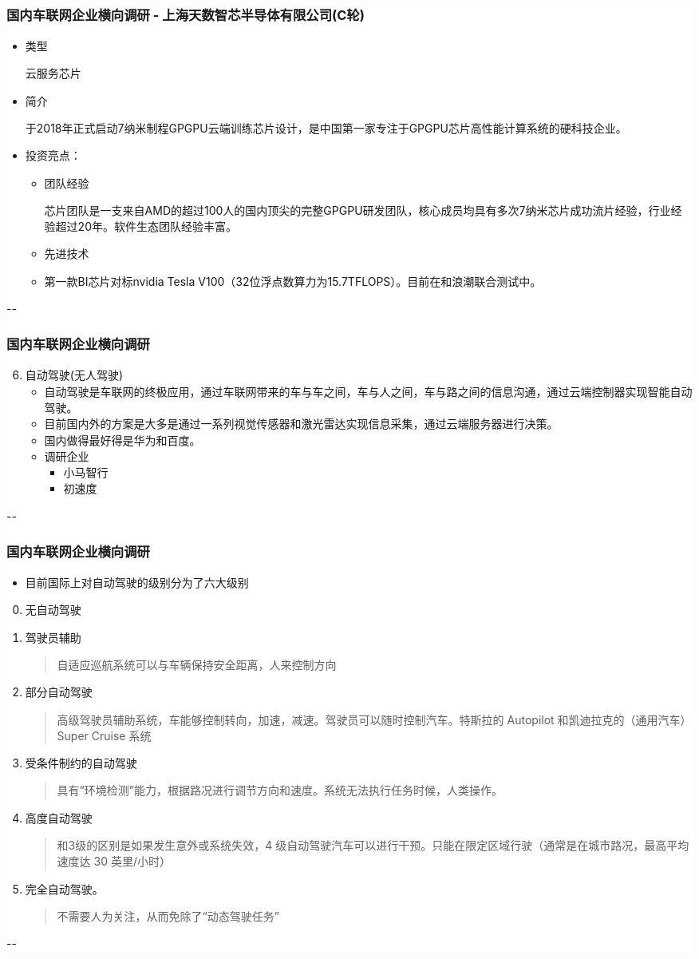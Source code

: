 ### 国内车联网企业横向调研 - 上海天数智芯半导体有限公司(C轮)

* 类型

  云服务芯片

* 简介

  于2018年正式启动7纳米制程GPGPU云端训练芯片设计，是中国第一家专注于GPGPU芯片高性能计算系统的硬科技企业。

* 投资亮点：

  * 团队经验

    芯片团队是一支来自AMD的超过100人的国内顶尖的完整GPGPU研发团队，核心成员均具有多次7纳米芯片成功流片经验，行业经验超过20年。软件生态团队经验丰富。

  * 先进技术

  * 第一款BI芯片对标nvidia Tesla V100（32位浮点数算力为15.7TFLOPS）。目前在和浪潮联合测试中。

--

### 国内车联网企业横向调研

6. 自动驾驶(无人驾驶)
   * 自动驾驶是车联网的终极应用，通过车联网带来的车与车之间，车与人之间，车与路之间的信息沟通，通过云端控制器实现智能自动驾驶。
   * 目前国内外的方案是大多是通过一系列视觉传感器和激光雷达实现信息采集，通过云端服务器进行决策。
   * 国内做得最好得是华为和百度。
   * 调研企业
     * 小马智行
     * 初速度

--

### 国内车联网企业横向调研

* 目前国际上对自动驾驶的级别分为了六大级别

0. 无自动驾驶

1. 驾驶员辅助

   > 自适应巡航系统可以与车辆保持安全距离，人来控制方向

2. 部分自动驾驶

   > 高级驾驶员辅助系统，车能够控制转向，加速，减速。驾驶员可以随时控制汽车。特斯拉的 Autopilot 和凯迪拉克的（通用汽车）Super Cruise 系统

3. 受条件制约的自动驾驶

   > 具有“环境检测”能力，根据路况进行调节方向和速度。系统无法执行任务时候，人类操作。

4. 高度自动驾驶

   > 和3级的区别是如果发生意外或系统失效，4 级自动驾驶汽车可以进行干预。只能在限定区域行驶（通常是在城市路况，最高平均速度达 30 英里/小时）

5. 完全自动驾驶。

   > 不需要人为关注，从而免除了“动态驾驶任务”

--
